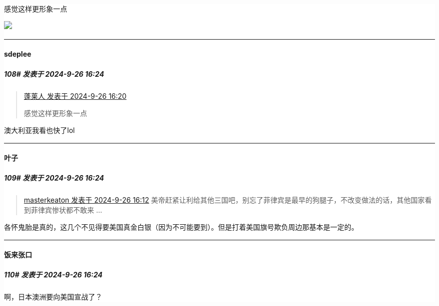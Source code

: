 感觉这样更形象一点

<img src="https://s2.loli.net/2024/09/26/2rZVB3TIcHnaXuG.jpg" referrerpolicy="no-referrer">

*****

####  sdeplee  
##### 108#       发表于 2024-9-26 16:24

<blockquote><a href="httphttps://bbs.saraba1st.com/2b/forum.php?mod=redirect&amp;goto=findpost&amp;pid=66312709&amp;ptid=2201028" target="_blank">蓬莱人 发表于 2024-9-26 16:20</a>

感觉这样更形象一点</blockquote>
澳大利亚我看也快了lol


*****

####  叶子  
##### 109#       发表于 2024-9-26 16:24

<blockquote><a href="httphttps://bbs.saraba1st.com/2b/forum.php?mod=redirect&amp;goto=findpost&amp;pid=66312592&amp;ptid=2201028" target="_blank">masterkeaton 发表于 2024-9-26 16:12</a>
美帝赶紧让利给其他三国吧，别忘了菲律宾是最早的狗腿子，不改变做法的话，其他国家看到菲律宾惨状都不敢来 ...</blockquote>
各怀鬼胎是真的，这几个不见得要美国真金白银（因为不可能要到）。但是打着美国旗号欺负周边那基本是一定的。

*****

####  饭来张口  
##### 110#       发表于 2024-9-26 16:24

啊，日本澳洲要向美国宣战了？

